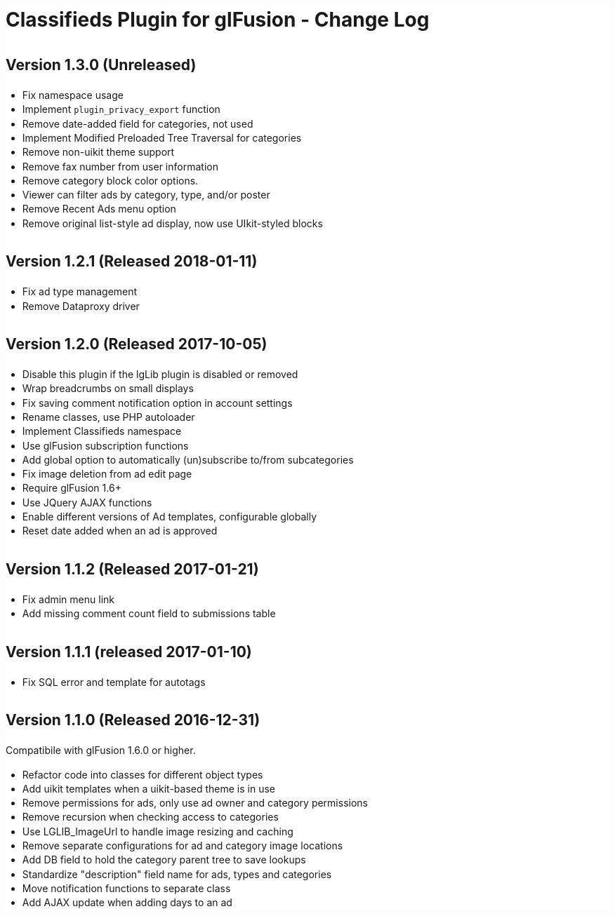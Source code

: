 # Classifieds Plugin for glFusion - Change Log

## Version 1.3.0 (Unreleased)
- Fix namespace usage
- Implement `plugin_privacy_export` function
- Remove date-added field for categories, not used
- Implement Modified Preloaded Tree Traversal for categories
- Remove non-uikit theme support
- Remove fax number from user information
- Remove category block color options.
- Viewer can filter ads by category, type, and/or poster
- Remove Recent Ads menu option
- Remove original list-style ad display, now use UIkit-styled blocks

## Version 1.2.1 (Released 2018-01-11)
- Fix ad type management
- Remove Dataproxy driver

## Version 1.2.0 (Released 2017-10-05)
- Disable this plugin if the lgLib plugin is disabled or removed
- Wrap breadcrumbs on small displays
- Fix saving comment notification option in account settings
- Rename classes, use PHP autoloader
- Implement Classifieds namespace
- Use glFusion subscription functions
- Add global option to automatically (un)subscribe to/from subcategories
- Fix image deletion from ad edit page
- Require glFusion 1.6+
- Use JQuery AJAX functions
- Enable different versions of Ad templates, configurable globally
- Reset date added when an ad is approved

## Version 1.1.2 (Released 2017-01-21)
- Fix admin menu link
- Add missing comment count field to submissions table

## Version 1.1.1 (released 2017-01-10)
- Fix SQL error and template for autotags

## Version 1.1.0 (Released 2016-12-31)
Compatibile with glFusion 1.6.0 or higher.
- Refactor code into classes for different object types
- Add uikit templates when a uikit-based theme is in use
- Remove permissions for ads, only use ad owner and category permissions
- Remove recursion when checking access to categories
- Use LGLIB_ImageUrl to handle image resizing and caching
- Remove separate configurations for ad and category image locations
- Add DB field to hold the category parent tree to save lookups
- Standardize "description" field name for ads, types and categories
- Move notification functions to separate class
- Add AJAX update when adding days to an ad
